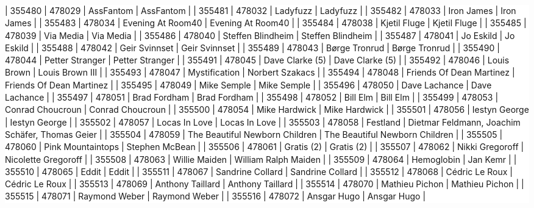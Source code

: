 | 355480 | 478029 | AssFantom | AssFantom |
| 355481 | 478032 | Ladyfuzz | Ladyfuzz |
| 355482 | 478033 | Iron James | Iron James |
| 355483 | 478034 | Evening At Room40 | Evening At Room40 |
| 355484 | 478038 | Kjetil Fluge | Kjetil Fluge |
| 355485 | 478039 | Via Media | Via Media |
| 355486 | 478040 | Steffen Blindheim | Steffen Blindheim |
| 355487 | 478041 | Jo Eskild | Jo Eskild |
| 355488 | 478042 | Geir Svinnset | Geir Svinnset |
| 355489 | 478043 | Børge Tronrud | Børge Tronrud |
| 355490 | 478044 | Petter Stranger | Petter Stranger |
| 355491 | 478045 | Dave Clarke (5) | Dave Clarke (5) |
| 355492 | 478046 | Louis Brown | Louis Brown III |
| 355493 | 478047 | Mystification | Norbert Szakacs |
| 355494 | 478048 | Friends Of Dean Martinez | Friends Of Dean Martinez |
| 355495 | 478049 | Mike Semple | Mike Semple |
| 355496 | 478050 | Dave Lachance | Dave Lachance |
| 355497 | 478051 | Brad Fordham | Brad Fordham |
| 355498 | 478052 | Bill Elm | Bill Elm |
| 355499 | 478053 | Conrad Choucroun | Conrad Choucroun |
| 355500 | 478054 | Mike Hardwick | Mike Hardwick |
| 355501 | 478056 | Iestyn George | Iestyn George |
| 355502 | 478057 | Locas In Love | Locas In Love |
| 355503 | 478058 | Festland | Dietmar Feldmann, Joachim Schäfer, Thomas Geier |
| 355504 | 478059 | The Beautiful Newborn Children | The Beautiful Newborn Children |
| 355505 | 478060 | Pink Mountaintops | Stephen McBean |
| 355506 | 478061 | Gratis (2) | Gratis (2) |
| 355507 | 478062 | Nikki Gregoroff | Nicolette Gregoroff |
| 355508 | 478063 | Willie Maiden | William Ralph Maiden |
| 355509 | 478064 | Hemoglobin | Jan Kemr |
| 355510 | 478065 | Eddit | Eddit |
| 355511 | 478067 | Sandrine Collard | Sandrine Collard |
| 355512 | 478068 | Cédric Le Roux | Cédric Le Roux |
| 355513 | 478069 | Anthony Taillard | Anthony Taillard |
| 355514 | 478070 | Mathieu Pichon | Mathieu Pichon |
| 355515 | 478071 | Raymond Weber | Raymond Weber |
| 355516 | 478072 | Ansgar Hugo | Ansgar Hugo |